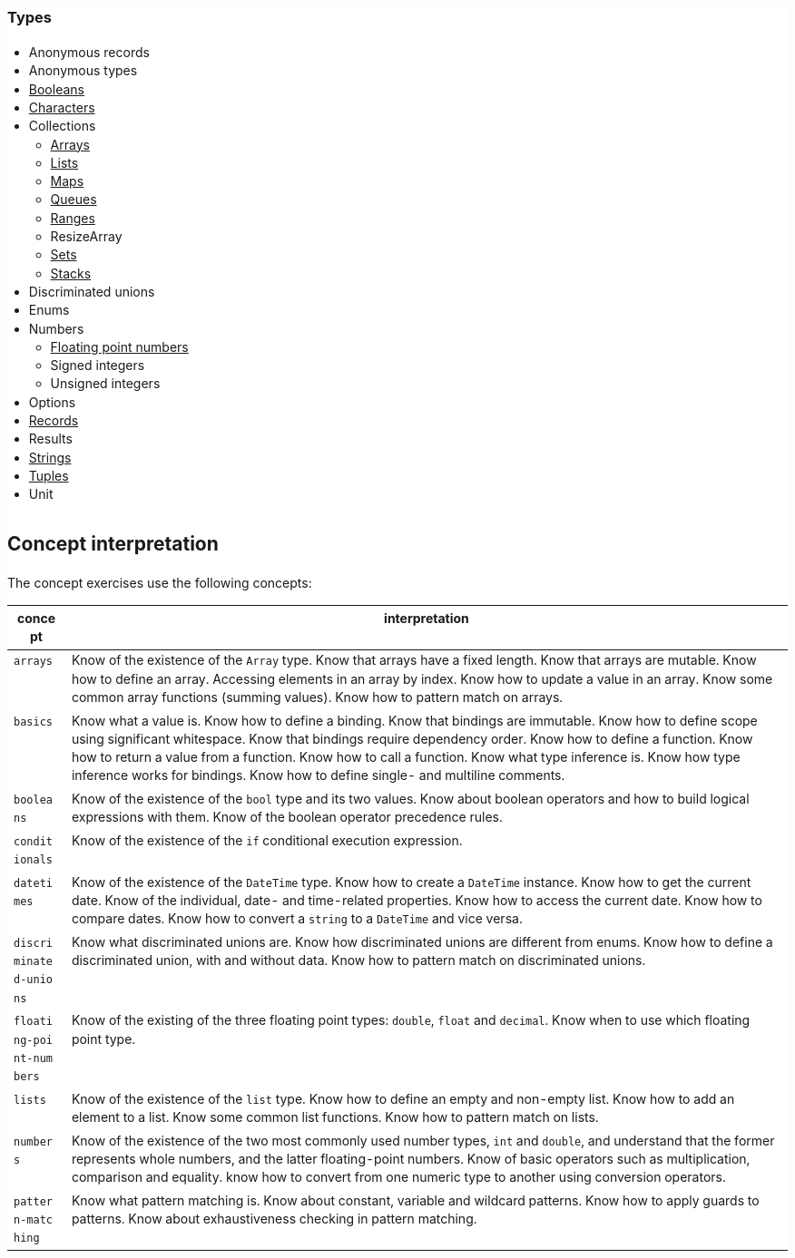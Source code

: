 ### Types

- Anonymous records
- Anonymous types
- [Booleans][bool]
- [Characters][char]
- Collections
  - [Arrays][array]
  - [Lists][list]
  - [Maps][map]
  - [Queues][queue]
  - [Ranges][range]
  - ResizeArray
  - [Sets][set]
  - [Stacks][stack]
- Discriminated unions
- Enums
- Numbers
  - [Floating point numbers][floating-point-number]
  - Signed integers
  - Unsigned integers
- Options
- [Records][record]
- Results
- [Strings][string]
- [Tuples][tuple]
- Unit

## Concept interpretation

The concept exercises use the following concepts:

| concept                  | interpretation                                                                                                                                                                                                                                                                                                                                                                                                                |
| ------------------------ | ----------------------------------------------------------------------------------------------------------------------------------------------------------------------------------------------------------------------------------------------------------------------------------------------------------------------------------------------------------------------------------------------------------------------------- |
| `arrays`                 | Know of the existence of the `Array` type. Know that arrays have a fixed length. Know that arrays are mutable. Know how to define an array. Accessing elements in an array by index. Know how to update a value in an array. Know some common array functions (summing values). Know how to pattern match on arrays.                                                                                                          |
| `basics`                 | Know what a value is. Know how to define a binding. Know that bindings are immutable. Know how to define scope using significant whitespace. Know that bindings require dependency order. Know how to define a function. Know how to return a value from a function. Know how to call a function. Know what type inference is. Know how type inference works for bindings. Know how to define single- and multiline comments. |
| `booleans`               | Know of the existence of the `bool` type and its two values. Know about boolean operators and how to build logical expressions with them. Know of the boolean operator precedence rules.                                                                                                                                                                                                                                      |
| `conditionals`           | Know of the existence of the `if` conditional execution expression.                                                                                                                                                                                                                                                                                                                                                           |
| `datetimes`              | Know of the existence of the `DateTime` type. Know how to create a `DateTime` instance. Know how to get the current date. Know of the individual, date- and time-related properties. Know how to access the current date. Know how to compare dates. Know how to convert a `string` to a `DateTime` and vice versa.                                                                                                           |
| `discriminated-unions`   | Know what discriminated unions are. Know how discriminated unions are different from enums. Know how to define a discriminated union, with and without data. Know how to pattern match on discriminated unions.                                                                                                                                                                                                               |
| `floating-point-numbers` | Know of the existing of the three floating point types: `double`, `float` and `decimal`. Know when to use which floating point type.                                                                                                                                                                                                                                                                                          |
| `lists`                  | Know of the existence of the `list` type. Know how to define an empty and non-empty list. Know how to add an element to a list. Know some common list functions. Know how to pattern match on lists.                                                                                                                                                                                                                          |
| `numbers`                | Know of the existence of the two most commonly used number types, `int` and `double`, and understand that the former represents whole numbers, and the latter floating-point numbers. Know of basic operators such as multiplication, comparison and equality. know how to convert from one numeric type to another using conversion operators.                                                                               |
| `pattern-matching`       | Know what pattern matching is. Know about constant, variable and wildcard patterns. Know how to apply guards to patterns. Know about exhaustiveness checking in pattern matching.                                                                                                                                                                                                                                             |

[encapsulation]: ../../../reference/concepts/encapsulation.md
[classes]: ../../../reference/concepts/classes.md
[objects]: ../../../reference/concepts/objects.md
[state]: ../../../reference/concepts/state.md
[mutation]: ../../../reference/concepts/mutation.md
[composition]: ../../../reference/concepts/composition.md
[inheritance]: ../../../reference/concepts/inheritance.md
[interfaces]: ../../../reference/concepts/interfaces.md
[polymorphism]: ../../../reference/concepts/polymorphism.md
[methods]: ../../../reference/concepts/methods.md
[immutability]: ../../../reference/concepts/immutability.md
[pattern_matching]: ../../../reference/concepts/pattern_matching.md
[higher_order_functions]: ../../../reference/concepts/higher_order_functions.md
[type_inference]: ../../../reference/concepts/type_inference.md
[anonymous_functions]: ../../../reference/concepts/anonymous_functions.md
[recursion]: ../../../reference/concepts/recursion.md
[nested_functions]: ../../../reference/concepts/nested_functions.md
[linq]: ../../../reference/concepts/pipelines.md
[equality]: ../../../reference/concepts/sameness.md
[conditionals]: ../../../reference/concepts/conditionals.md
[enumeration]: ../../../reference/concepts/enumeration.md
[generics]: ../../../reference/concepts/generics.md
[bool]: ../../../reference/types/boolean.md
[string]: ../../../reference/types/string.md
[char]: ../../../reference/types/char.md
[null]: ../../../reference/types/null.md
[array]: ../../../reference/types/array.md
[list]: ../../../reference/types/list.md
[map]: ../../../reference/types/map.md
[set]: ../../../reference/types/set.md
[stack]: ../../../reference/types/stack.md
[queue]: ../../../reference/types/deque.md
[class]: ../../../reference/types/class.md
[struct]: ../../../reference/types/struct.md
[tuple]: ../../../reference/types/tuple.md
[range]: ../../../reference/types/range.md
[nullable]: ../../../reference/types/nullable.md
[optional_arguments]: ../../../reference/concepts/default_arguments.md
[functions]: ../../../reference/types/function.md
[variables]: ../../../reference/concepts/variables.md
[pure_functions]: ../../../reference/concepts/pure_functions.md
[function_composition]: ../../../reference/concepts/function_composition.md
[partial_application]: ../../../reference/concepts/partial_application.md
[recursion]: ../../../reference/concepts/recursion.md
[pipelines]: ../../../reference/concepts/pipelines.md
[expression_oriented]: ../../../reference/concepts/expression_oriented.md
[repl]: ../../../reference/concepts/repl.md
[floating-point-number]: ../../../reference/types/floating_point_number.md
[record]: ../../../reference/types/record.md